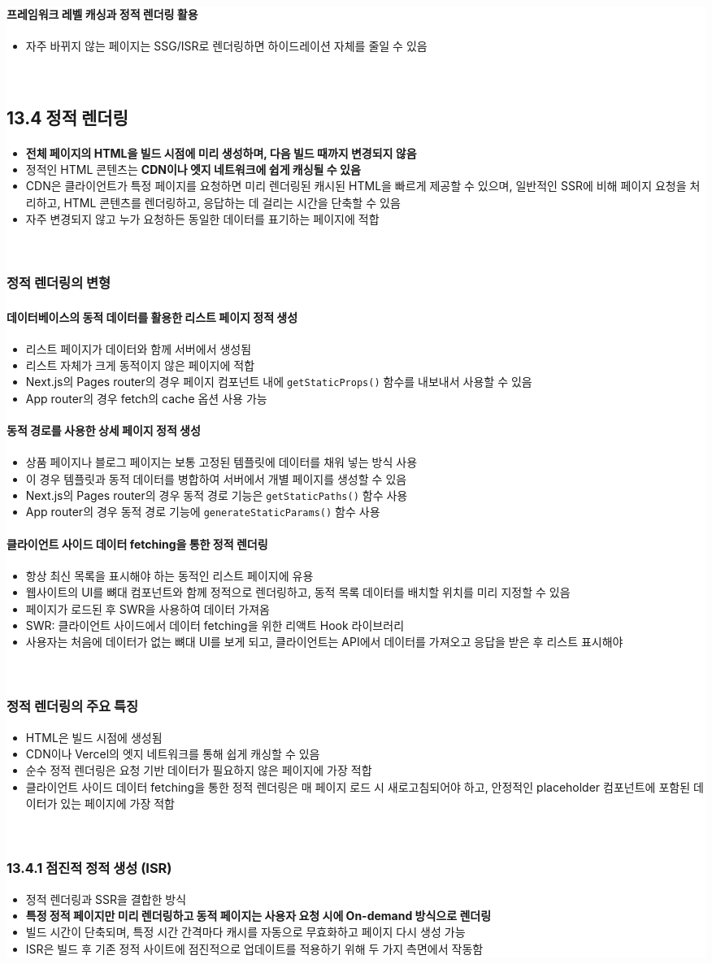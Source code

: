 #### 프레임워크 레벨 캐싱과 정적 렌더링 활용
- 자주 바뀌지 않는 페이지는 SSG/ISR로 렌더링하면 하이드레이션 자체를 줄일 수 있음

<br />

## 13.4 정적 렌더링
- **전체 페이지의 HTML을 빌드 시점에 미리 생성하며, 다음 빌드 때까지 변경되지 않음**
- 정적인 HTML 콘텐츠는 **CDN이나 엣지 네트워크에 쉽게 캐싱될 수 있음**
- CDN은 클라이언트가 특정 페이지를 요청하면 미리 렌더링된 캐시된 HTML을 빠르게 제공할 수 있으며, 일반적인 SSR에 비해 페이지 요청을 처리하고, HTML 콘텐츠를 렌더링하고, 응답하는 데 걸리는 시간을 단축할 수 있음
- 자주 변경되지 않고 누가 요청하든 동일한 데이터를 표기하는 페이지에 적합

<br />

### 정적 렌더링의 변형
#### 데이터베이스의 동적 데이터를 활용한 리스트 페이지 정적 생성
- 리스트 페이지가 데이터와 함께 서버에서 생성됨
- 리스트 자체가 크게 동적이지 않은 페이지에 적합
- Next.js의 Pages router의 경우 페이지 컴포넌트 내에 `getStaticProps()` 함수를 내보내서 사용할 수 있음
- App router의 경우 fetch의 cache 옵션 사용 가능

#### 동적 경로를 사용한 상세 페이지 정적 생성
- 상품 페이지나 블로그 페이지는 보통 고정된 템플릿에 데이터를 채워 넣는 방식 사용
- 이 경우 템플릿과 동적 데이터를 병합하여 서버에서 개별 페이지를 생성할 수 있음
- Next.js의 Pages router의 경우 동적 경로 기능은 `getStaticPaths()` 함수 사용
- App router의 경우 동적 경로 기능에 `generateStaticParams()` 함수 사용 

#### 클라이언트 사이드 데이터 fetching을 통한 정적 렌더링
- 항상 최신 목록을 표시해야 하는 동적인 리스트 페이지에 유용
- 웹사이트의 UI를 뼈대 컴포넌트와 함께 정적으로 렌더링하고, 동적 목록 데이터를 배치할 위치를 미리 지정할 수 있음
- 페이지가 로드된 후 SWR을 사용하여 데이터 가져옴
- SWR: 클라이언트 사이드에서 데이터 fetching을 위한 리액트 Hook 라이브러리
- 사용자는 처음에 데이터가 없는 뼈대 UI를 보게 되고, 클라이언트는 API에서 데이터를 가져오고 응답을 받은 후 리스트 표시해야

<br />

### 정적 렌더링의 주요 특징
- HTML은 빌드 시점에 생성됨
- CDN이나 Vercel의 엣지 네트워크를 통해 쉽게 캐싱할 수 있음
- 순수 정적 렌더링은 요청 기반 데이터가 필요하지 않은 페이지에 가장 적합
- 클라이언트 사이드 데이터 fetching을 통한 정적 렌더링은 매 페이지 로드 시 새로고침되어야 하고, 안정적인 placeholder 컴포넌트에 포함된 데이터가 있는 페이지에 가장 적합

<br />

### 13.4.1 점진적 정적 생성 (ISR)
- 정적 렌더링과 SSR을 결합한 방식
- **특정 정적 페이지만 미리 렌더링하고 동적 페이지는 사용자 요청 시에 On-demand 방식으로 렌더링**
- 빌드 시간이 단축되며, 특정 시간 간격마다 캐시를 자동으로 무효화하고 페이지 다시 생성 가능
- ISR은 빌드 후 기존 정적 사이트에 점진적으로 업데이트를 적용하기 위해 두 가지 측면에서 작동함

